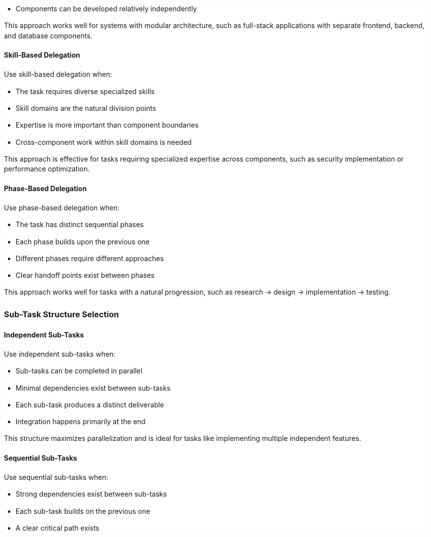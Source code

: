 - Components can be developed relatively independently

This approach works well for systems with modular architecture, such as full-stack applications with separate frontend, backend, and database components.

#### Skill-Based Delegation

Use skill-based delegation when:

- The task requires diverse specialized skills

- Skill domains are the natural division points

- Expertise is more important than component boundaries

- Cross-component work within skill domains is needed

This approach is effective for tasks requiring specialized expertise across components, such as security implementation or performance optimization.

#### Phase-Based Delegation

Use phase-based delegation when:

- The task has distinct sequential phases

- Each phase builds upon the previous one

- Different phases require different approaches

- Clear handoff points exist between phases

This approach works well for tasks with a natural progression, such as research → design → implementation → testing.

### Sub-Task Structure Selection

#### Independent Sub-Tasks

Use independent sub-tasks when:

- Sub-tasks can be completed in parallel

- Minimal dependencies exist between sub-tasks

- Each sub-task produces a distinct deliverable

- Integration happens primarily at the end

This structure maximizes parallelization and is ideal for tasks like implementing multiple independent features.

#### Sequential Sub-Tasks

Use sequential sub-tasks when:

- Strong dependencies exist between sub-tasks

- Each sub-task builds on the previous one

- A clear critical path exists
